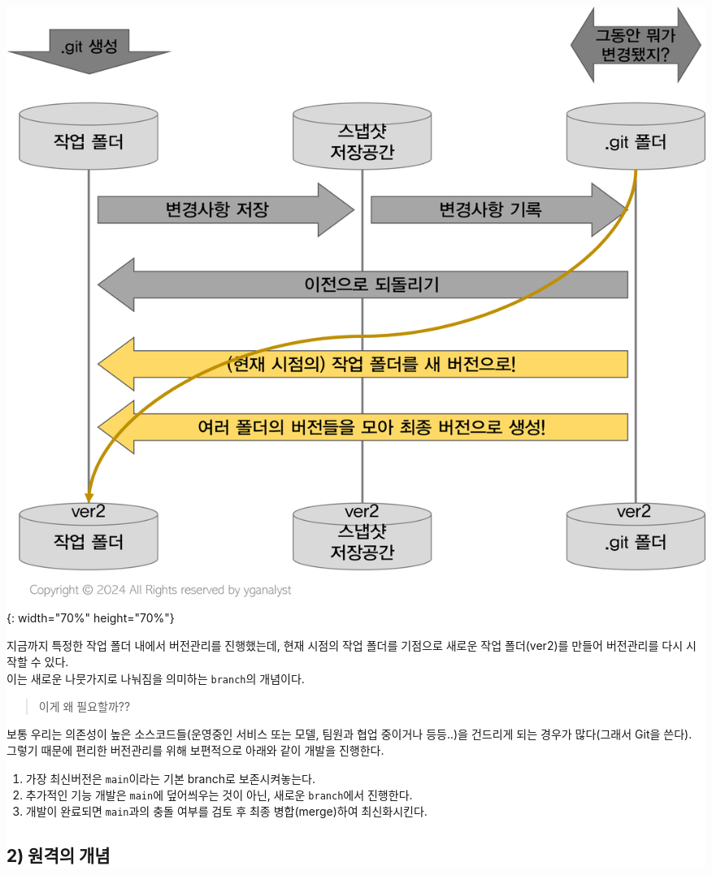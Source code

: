 
![png](/assets/images/git/git_diag_2.png){: width="70%" height="70%"}   

지금까지 특정한 작업 폴더 내에서 버전관리를 진행했는데, 현재 시점의 작업 폴더를 기점으로 새로운 작업 폴더(ver2)를 만들어 버전관리를 다시 시작할 수 있다.  
이는 새로운 나뭇가지로 나눠짐을 의미하는 `branch`의 개념이다.  

> 이게 왜 필요할까?? 

보통 우리는 의존성이 높은 소스코드들(운영중인 서비스 또는 모델, 팀원과 협업 중이거나 등등..)을 건드리게 되는 경우가 많다(그래서 Git을 쓴다).  
그렇기 때문에 편리한 버전관리를 위해 보편적으로 아래와 같이 개발을 진행한다.  

1. 가장 최신버전은 `main`이라는 기본 branch로 보존시켜놓는다.  
2. 추가적인 기능 개발은 `main`에 덮어씌우는 것이 아닌, 새로운 `branch`에서 진행한다.  
3. 개발이 완료되면 `main`과의 충돌 여부를 검토 후 최종 병합(merge)하여 최신화시킨다.  


## 2) 원격의 개념  
